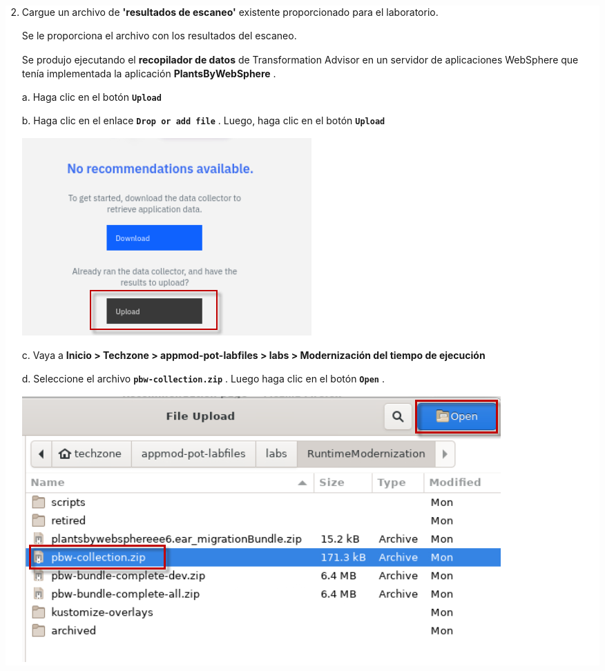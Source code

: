 2. Cargue un archivo de **'resultados de escaneo'** existente proporcionado para el laboratorio.

    Se le proporciona el archivo con los resultados del escaneo.

    Se produjo ejecutando el **recopilador de datos** de Transformation Advisor en un servidor de aplicaciones WebSphere que tenía implementada la aplicación **PlantsByWebSphere** .

    a. Haga clic en el botón **`Upload`**

    b. Haga clic en el enlace **`Drop or add file`** . Luego, haga clic en el botón **`Upload`**

    ![Una captura de pantalla de una computadora Descripción generada automáticamente](./images/media/image16.png)

    c. Vaya a **Inicio &gt; Techzone &gt; appmod-pot-labfiles &gt; labs &gt; Modernización del tiempo de ejecución**

    d. Seleccione el archivo **`pbw-collection.zip`** . Luego haga clic en el botón **`Open`** .

    ![Una captura de pantalla de una computadora Descripción generada automáticamente](./images/media/image17.png)
